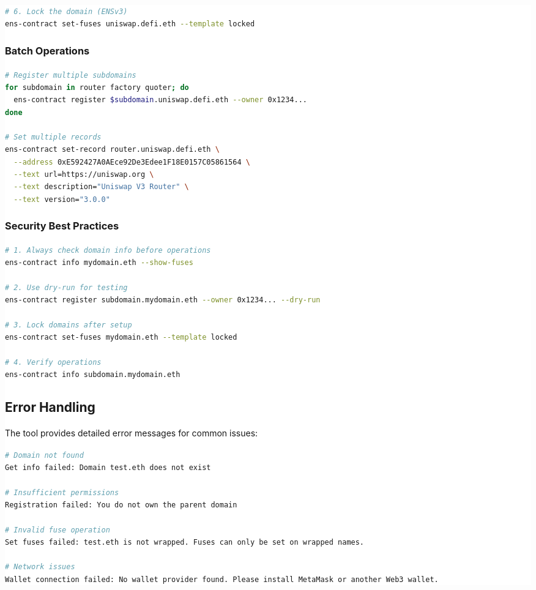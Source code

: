 ```bash
# 6. Lock the domain (ENSv3)
ens-contract set-fuses uniswap.defi.eth --template locked
```

### Batch Operations

```bash
# Register multiple subdomains
for subdomain in router factory quoter; do
  ens-contract register $subdomain.uniswap.defi.eth --owner 0x1234...
done

# Set multiple records
ens-contract set-record router.uniswap.defi.eth \
  --address 0xE592427A0AEce92De3Edee1F18E0157C05861564 \
  --text url=https://uniswap.org \
  --text description="Uniswap V3 Router" \
  --text version="3.0.0"
```

### Security Best Practices

```bash
# 1. Always check domain info before operations
ens-contract info mydomain.eth --show-fuses

# 2. Use dry-run for testing
ens-contract register subdomain.mydomain.eth --owner 0x1234... --dry-run

# 3. Lock domains after setup
ens-contract set-fuses mydomain.eth --template locked

# 4. Verify operations
ens-contract info subdomain.mydomain.eth
```

## Error Handling

The tool provides detailed error messages for common issues:

```bash
# Domain not found
Get info failed: Domain test.eth does not exist

# Insufficient permissions
Registration failed: You do not own the parent domain

# Invalid fuse operation
Set fuses failed: test.eth is not wrapped. Fuses can only be set on wrapped names.

# Network issues
Wallet connection failed: No wallet provider found. Please install MetaMask or another Web3 wallet.
```
